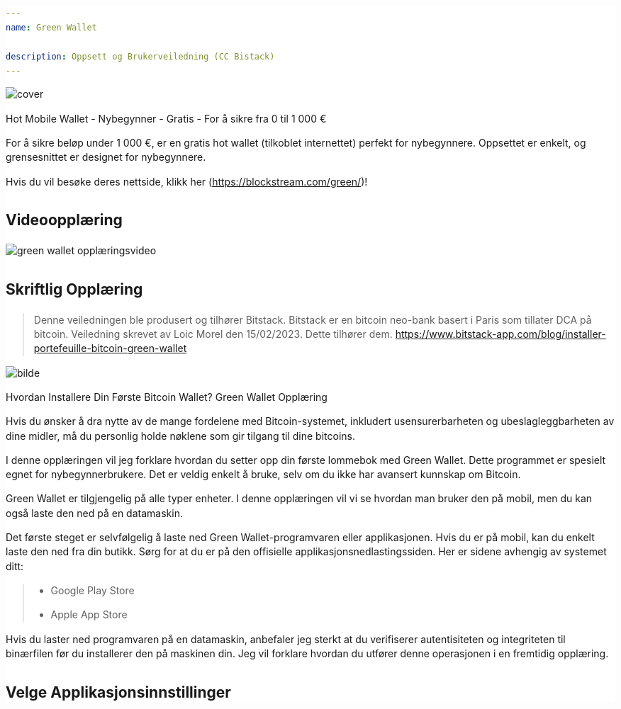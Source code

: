 ```yaml
---
name: Green Wallet

description: Oppsett og Brukerveiledning (CC Bistack)
---
```


![cover](assets/cover.webp)

Hot Mobile Wallet - Nybegynner - Gratis - For å sikre fra 0 til 1 000 €

For å sikre beløp under 1 000 €, er en gratis hot wallet (tilkoblet internettet) perfekt for nybegynnere. Oppsettet er enkelt, og grensesnittet er designet for nybegynnere.

Hvis du vil besøke deres nettside, klikk her (https://blockstream.com/green/)!

## Videoopplæring

![green wallet opplæringsvideo](https://www.youtube.com/watch?v=lONbCS31am4)

## Skriftlig Opplæring

> Denne veiledningen ble produsert og tilhører Bitstack. Bitstack er en bitcoin neo-bank basert i Paris som tillater DCA på bitcoin. Veiledning skrevet av Loic Morel den 15/02/2023. Dette tilhører dem. https://www.bitstack-app.com/blog/installer-portefeuille-bitcoin-green-wallet

![bilde](assets/0.webp)

Hvordan Installere Din Første Bitcoin Wallet? Green Wallet Opplæring

Hvis du ønsker å dra nytte av de mange fordelene med Bitcoin-systemet, inkludert usensurerbarheten og ubeslagleggbarheten av dine midler, må du personlig holde nøklene som gir tilgang til dine bitcoins.

I denne opplæringen vil jeg forklare hvordan du setter opp din første lommebok med Green Wallet. Dette programmet er spesielt egnet for nybegynnerbrukere. Det er veldig enkelt å bruke, selv om du ikke har avansert kunnskap om Bitcoin.

Green Wallet er tilgjengelig på alle typer enheter. I denne opplæringen vil vi se hvordan man bruker den på mobil, men du kan også laste den ned på en datamaskin.

Det første steget er selvfølgelig å laste ned Green Wallet-programvaren eller applikasjonen. Hvis du er på mobil, kan du enkelt laste den ned fra din butikk. Sørg for at du er på den offisielle applikasjonsnedlastingssiden. Her er sidene avhengig av systemet ditt:

> - Google Play Store
>
> - Apple App Store

Hvis du laster ned programvaren på en datamaskin, anbefaler jeg sterkt at du verifiserer autentisiteten og integriteten til binærfilen før du installerer den på maskinen din. Jeg vil forklare hvordan du utfører denne operasjonen i en fremtidig opplæring.

## Velge Applikasjonsinnstillinger
